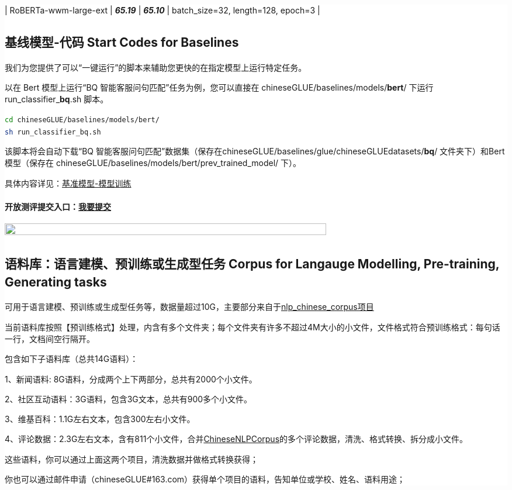 | RoBERTa-wwm-large-ext | ***65.19***  |  ***65.10***  | batch_size=32, length=128, epoch=3 |

基线模型-代码 Start Codes for Baselines 
---------------------------------------------------------------------

我们为您提供了可以“一键运行”的脚本来辅助您更快的在指定模型上运行特定任务。

以在 Bert 模型上运行“BQ 智能客服问句匹配”任务为例，您可以直接在 chineseGLUE/baselines/models/**bert**/ 下运行 run_classifier_**bq**.sh 脚本。

  ```bash
  cd chineseGLUE/baselines/models/bert/
  sh run_classifier_bq.sh
  ```


该脚本将会自动下载“BQ 智能客服问句匹配”数据集（保存在chineseGLUE/baselines/glue/chineseGLUEdatasets/**bq**/ 文件夹下）和Bert模型（保存在 chineseGLUE/baselines/models/bert/prev_trained_model/ 下）。










            




    

    


具体内容详见：<a href="https://github.com/chineseGLUE/chineseGLUE/tree/master/baselines">基准模型-模型训练</a>

#### 开放测评提交入口：<a href="http://106.13.187.75:8003/">我要提交</a>

<img src="https://github.com/chineseGLUE/chineseGLUE/blob/master/resources/img/chineseGLUE_landing.jpeg"  width="80%" height="40%" />


语料库：语言建模、预训练或生成型任务 Corpus for Langauge Modelling, Pre-training, Generating tasks
---------------------------------------------------------------------
可用于语言建模、预训练或生成型任务等，数据量超过10G，主要部分来自于<a href="https://github.com/brightmart/nlp_chinese_corpus">nlp_chinese_corpus项目</a>

当前语料库按照【预训练格式】处理，内含有多个文件夹；每个文件夹有许多不超过4M大小的小文件，文件格式符合预训练格式：每句话一行，文档间空行隔开。

包含如下子语料库（总共14G语料）：

1、新闻语料: 8G语料，分成两个上下两部分，总共有2000个小文件。

2、社区互动语料：3G语料，包含3G文本，总共有900多个小文件。

3、维基百科：1.1G左右文本，包含300左右小文件。

4、评论数据：2.3G左右文本，含有811个小文件，合并<a href="https://github.com/InsaneLife/ChineseNLPCorpus">ChineseNLPCorpus</a>的多个评论数据，清洗、格式转换、拆分成小文件。

这些语料，你可以通过上面这两个项目，清洗数据并做格式转换获得；

你也可以通过邮件申请（chineseGLUE#163.com）获得单个项目的语料，告知单位或学校、姓名、语料用途；
